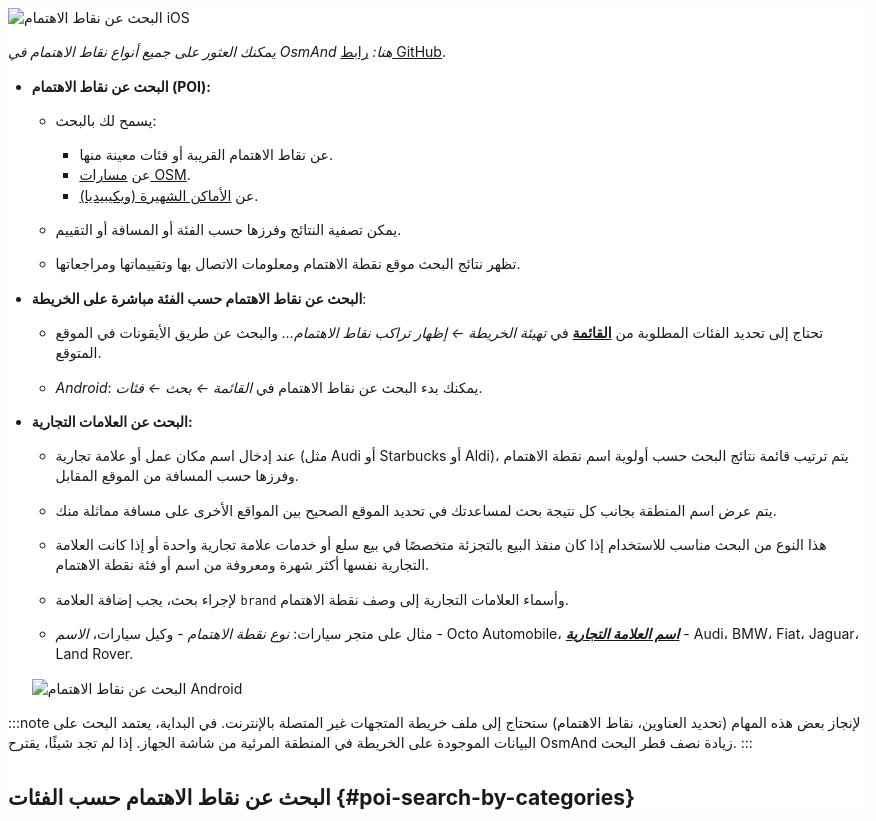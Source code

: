 </TabItem>

<TabItem value="ios" label="iOS">

![البحث عن نقاط الاهتمام iOS](@site/static/img/search/poi_overlay_ios.png)

</TabItem>

</Tabs>

*يمكنك العثور على جميع أنواع نقاط الاهتمام في OsmAnd هنا:* [رابط GitHub](https://github.com/osmandapp/OsmAnd-resources/blob/dd575efb5aa4ec7e359bb50e8dc6de7c358ff258/poi/poi_types.xml).

- **البحث عن نقاط الاهتمام (POI):**
    - يسمح لك بالبحث:
       - عن نقاط الاهتمام القريبة أو فئات معينة منها.
       - عن [مسارات OSM](../map/routes.md).
       - عن [الأماكن الشهيرة (ويكيبيديا)](../map/map-context-menu.md#details).

    - يمكن تصفية النتائج وفرزها حسب الفئة أو المسافة أو التقييم.

    - تظهر نتائج البحث موقع نقطة الاهتمام ومعلومات الاتصال بها وتقييماتها ومراجعاتها.

- **البحث عن نقاط الاهتمام حسب الفئة مباشرة على الخريطة**:
    - تحتاج إلى تحديد الفئات المطلوبة من [**القائمة**](../map/point-layers-on-map.md#points-of-interest-pois) في *تهيئة الخريطة ← إظهار تراكب نقاط الاهتمام...* والبحث عن طريق الأيقونات في الموقع المتوقع.

    - *Android*: يمكنك بدء البحث عن نقاط الاهتمام في *القائمة ← بحث ← فئات*.

- **البحث عن العلامات التجارية:**
    - عند إدخال اسم مكان عمل أو علامة تجارية (مثل Audi أو Starbucks أو Aldi)، يتم ترتيب قائمة نتائج البحث حسب أولوية اسم نقطة الاهتمام وفرزها حسب المسافة من الموقع المقابل.

    - يتم عرض اسم المنطقة بجانب كل نتيجة بحث لمساعدتك في تحديد الموقع الصحيح بين المواقع الأخرى على مسافة مماثلة منك.

    - هذا النوع من البحث مناسب للاستخدام إذا كان منفذ البيع بالتجزئة متخصصًا في بيع سلع أو خدمات علامة تجارية واحدة أو إذا كانت العلامة التجارية نفسها أكثر شهرة ومعروفة من اسم أو فئة نقطة الاهتمام.

    - لإجراء بحث، يجب إضافة العلامة `brand` وأسماء العلامات التجارية إلى وصف نقطة الاهتمام.

    - مثال على متجر سيارات: *نوع نقطة الاهتمام* - وكيل سيارات، *الاسم* - Octo Automobile، [***اسم العلامة التجارية***](https://wiki.openstreetmap.org/wiki/Key:brand) - Audi، BMW، Fiat، Jaguar، Land Rover.

    ![البحث عن نقاط الاهتمام Android](@site/static/img/search/brand_search_andr.png)


:::note
لإنجاز بعض هذه المهام (تحديد العناوين، نقاط الاهتمام) ستحتاج إلى ملف خريطة المتجهات غير المتصلة بالإنترنت. في البداية، يعتمد البحث على البيانات الموجودة على الخريطة في المنطقة المرئية من شاشة الجهاز. إذا لم تجد شيئًا، يقترح OsmAnd زيادة نصف قطر البحث.
:::

## البحث عن نقاط الاهتمام حسب الفئات {#poi-search-by-categories}

<Tabs groupId="operating-systems" queryString="current-os">
